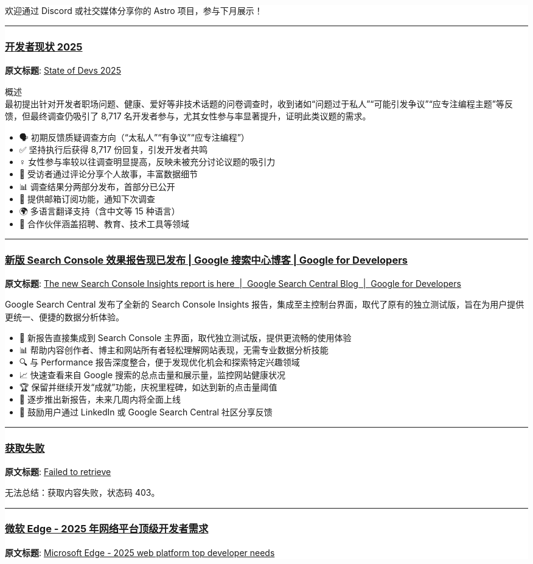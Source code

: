 欢迎通过 Discord 或社交媒体分享你的 Astro 项目，参与下月展示！

---

### [开发者现状 2025](https://2025.stateofdevs.com/en-US)

**原文标题**: [State of Devs 2025](https://2025.stateofdevs.com/en-US)

概述  
最初提出针对开发者职场问题、健康、爱好等非技术话题的问卷调查时，收到诸如“问题过于私人”“可能引发争议”“应专注编程主题”等反馈，但最终调查仍吸引了 8,717 名开发者参与，尤其女性参与率显著提升，证明此类议题的需求。  

- 🗣️ 初期反馈质疑调查方向（“太私人”“有争议”“应专注编程”）  
- ✅ 坚持执行后获得 8,717 份回复，引发开发者共鸣  
- ♀️ 女性参与率较以往调查明显提高，反映未被充分讨论议题的吸引力  
- 💬 受访者通过评论分享个人故事，丰富数据细节  
- 📊 调查结果分两部分发布，首部分已公开  
- 📩 提供邮箱订阅功能，通知下次调查  
- 🌍 多语言翻译支持（含中文等 15 种语言）  
- 🤝 合作伙伴涵盖招聘、教育、技术工具等领域

---

### [新版 Search Console 效果报告现已发布 | Google 搜索中心博客 | Google for Developers](https://developers.google.com/search/blog/2025/06/search-console-insights)

**原文标题**: [The new Search Console Insights report is here  |  Google Search Central Blog  |  Google for Developers](https://developers.google.com/search/blog/2025/06/search-console-insights)

Google Search Central 发布了全新的 Search Console Insights 报告，集成至主控制台界面，取代了原有的独立测试版，旨在为用户提供更统一、便捷的数据分析体验。

- 🔄 新报告直接集成到 Search Console 主界面，取代独立测试版，提供更流畅的使用体验  
- 📊 帮助内容创作者、博主和网站所有者轻松理解网站表现，无需专业数据分析技能  
- 🔍 与 Performance 报告深度整合，便于发现优化机会和探索特定兴趣领域  
- 📈 快速查看来自 Google 搜索的总点击量和展示量，监控网站健康状况  
- 🏆 保留并继续开发“成就”功能，庆祝里程碑，如达到新的点击量阈值  
- 🚀 逐步推出新报告，未来几周内将全面上线  
- 💬 鼓励用户通过 LinkedIn 或 Google Search Central 社区分享反馈

---

### [获取失败](https://frontendfoc.us/link/171206/web)

**原文标题**: [Failed to retrieve](https://frontendfoc.us/link/171206/web)

无法总结：获取内容失败，状态码 403。

---

### [微软 Edge - 2025 年网络平台顶级开发者需求](https://microsoftedge.github.io/TopDeveloperNeeds/)

**原文标题**: [Microsoft Edge - 2025 web platform top developer needs](https://microsoftedge.github.io/TopDeveloperNeeds/)
